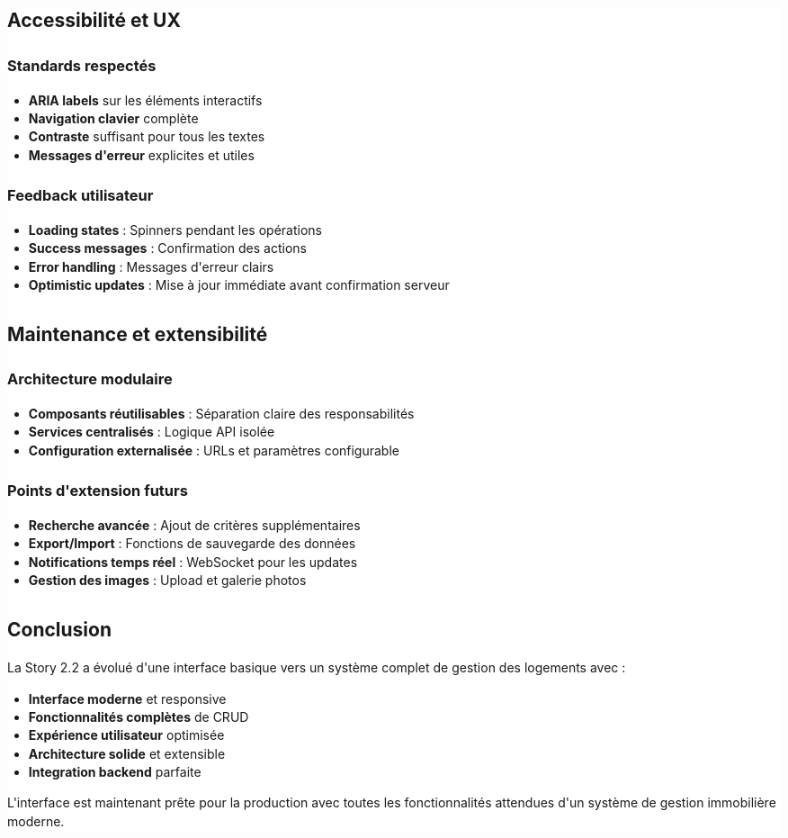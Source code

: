 ## Accessibilité et UX

### Standards respectés
- **ARIA labels** sur les éléments interactifs
- **Navigation clavier** complète
- **Contraste** suffisant pour tous les textes
- **Messages d'erreur** explicites et utiles

### Feedback utilisateur
- **Loading states** : Spinners pendant les opérations
- **Success messages** : Confirmation des actions
- **Error handling** : Messages d'erreur clairs
- **Optimistic updates** : Mise à jour immédiate avant confirmation serveur

## Maintenance et extensibilité

### Architecture modulaire
- **Composants réutilisables** : Séparation claire des responsabilités
- **Services centralisés** : Logique API isolée
- **Configuration externalisée** : URLs et paramètres configurable

### Points d'extension futurs
- **Recherche avancée** : Ajout de critères supplémentaires
- **Export/Import** : Fonctions de sauvegarde des données
- **Notifications temps réel** : WebSocket pour les updates
- **Gestion des images** : Upload et galerie photos

## Conclusion

La Story 2.2 a évolué d'une interface basique vers un système complet de gestion des logements avec :
- **Interface moderne** et responsive
- **Fonctionnalités complètes** de CRUD
- **Expérience utilisateur** optimisée
- **Architecture solide** et extensible
- **Integration backend** parfaite

L'interface est maintenant prête pour la production avec toutes les fonctionnalités attendues d'un système de gestion immobilière moderne.